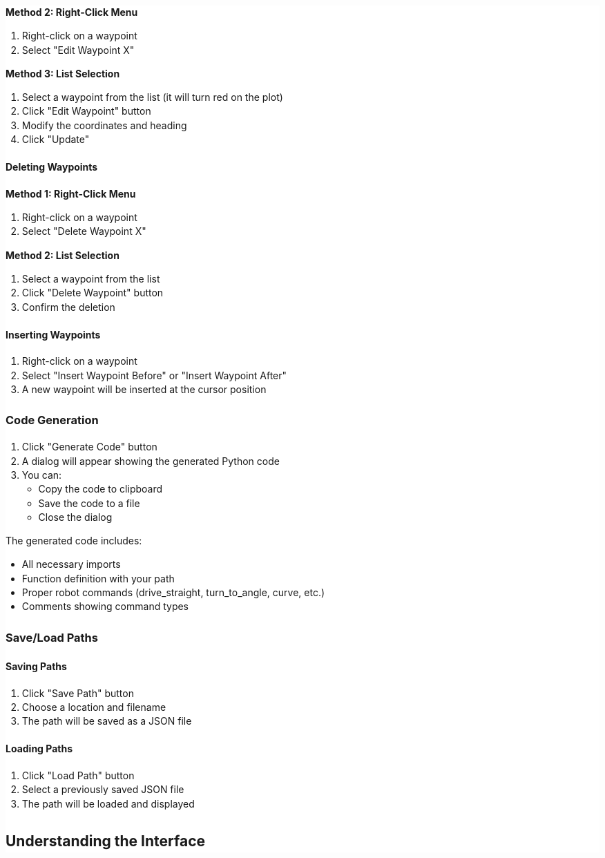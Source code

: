 **Method 2: Right-Click Menu**
1. Right-click on a waypoint
2. Select "Edit Waypoint X"

**Method 3: List Selection**
1. Select a waypoint from the list (it will turn red on the plot)
2. Click "Edit Waypoint" button
3. Modify the coordinates and heading
4. Click "Update"

#### Deleting Waypoints
**Method 1: Right-Click Menu**
1. Right-click on a waypoint
2. Select "Delete Waypoint X"

**Method 2: List Selection**
1. Select a waypoint from the list
2. Click "Delete Waypoint" button
3. Confirm the deletion

#### Inserting Waypoints
1. Right-click on a waypoint
2. Select "Insert Waypoint Before" or "Insert Waypoint After"
3. A new waypoint will be inserted at the cursor position

### Code Generation

1. Click "Generate Code" button
2. A dialog will appear showing the generated Python code
3. You can:
   - Copy the code to clipboard
   - Save the code to a file
   - Close the dialog

The generated code includes:
- All necessary imports
- Function definition with your path
- Proper robot commands (drive_straight, turn_to_angle, curve, etc.)
- Comments showing command types

### Save/Load Paths

#### Saving Paths
1. Click "Save Path" button
2. Choose a location and filename
3. The path will be saved as a JSON file

#### Loading Paths
1. Click "Load Path" button
2. Select a previously saved JSON file
3. The path will be loaded and displayed

## Understanding the Interface
